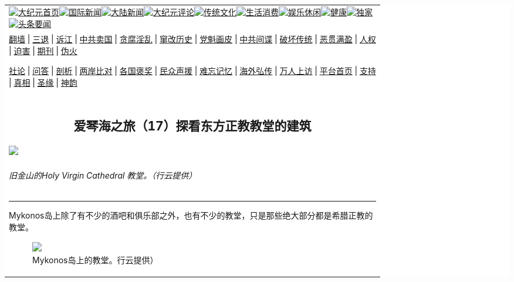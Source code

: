 <a name="1" id="1" target="_blank"></a><span id="1"></span>
<table align=center border="0"><tr><td colspan="2" VALIGN=TOP><a href="https://github.com/19920513/djy/blob/master/gb/nf1351518.md#1"><img src="https://raw.githubusercontent.com/19920513/www/master/t/djy/1.jpg" title="大纪元首页" alt="大纪元首页"></a><a href="https://github.com/19920513/djy/blob/master/gb/n24hr.md#1"><img src="https://raw.githubusercontent.com/19920513/www/master/t/djy/3.jpg" title="国际新闻" alt="国际新闻"></a><a href="https://github.com/19920513/djy/blob/master/gb/nsc413.md#1"><img src="https://raw.githubusercontent.com/19920513/www/master/t/djy/4.jpg" title="大陆新闻" alt="大陆新闻"></a><a href="https://github.com/19920513/djy/blob/master/gb/news392.md#1"><img src="https://raw.githubusercontent.com/19920513/www/master/t/djy/5.jpg" title="大纪元评论" alt="大纪元评论"></a><a href="https://github.com/19920513/djy/blob/master/gb/news2007.md#1"><img src="https://raw.githubusercontent.com/19920513/www/master/t/djy/6.jpg" title="传统文化" alt="传统文化"></a><a href="https://github.com/19920513/djy/blob/master/gb/news2008.md#1"><img src="https://raw.githubusercontent.com/19920513/www/master/t/djy/7.jpg" title="生活消费" alt="生活消费"></a><a href="https://github.com/19920513/djy/blob/master/gb/ncyule.md#1"><img src="https://raw.githubusercontent.com/19920513/www/master/t/djy/8.jpg" title="娱乐休闲" alt="娱乐休闲"></a><a href="https://github.com/19920513/djy/blob/master/gb/nsc1002.md#1"><img src="https://raw.githubusercontent.com/19920513/www/master/t/djy/9.jpg" title="健康" alt="健康"></a><a href="https://github.com/19920513/djy/blob/master/gb/nf6092.md#1"><img src="https://raw.githubusercontent.com/19920513/www/master/t/djy/10a.jpg" title="独家" alt="独家"></a><a href="https://github.com/19920513/djy/blob/master/gb/nf4514.md#1"><img src="https://raw.githubusercontent.com/19920513/www/master/t/djy/12a.jpg" title="头条要闻" alt="头条要闻"></a></td></tr>
<tr><td colspan="2" VALIGN=TOP><a target="_blank" href="https://github.com/19920513/www/blob/master/README.md?zsrh#1">翻墙</a> | <a target="_blank" href="https://github.com/19920513/djy/blob/master/gb/nf5657.md#1">三退</a> | <a target="_blank" href="https://github.com/19920513/djy/blob/master/gb/nf6124.md#1">诉江</a> | <a target="_blank" href="https://github.com/19920513/djy/blob/master/gb/nf1176117.md#1">中共卖国</a> | <a target="_blank" href="https://github.com/19920513/djy/blob/master/gb/nf5773.md#1">贪腐淫乱</a> | <a target="_blank" href="https://github.com/19920513/djy/blob/master/gb/nf1176115.md#1">窜改历史</a> | <a target="_blank" href="https://github.com/19920513/djy/blob/master/gb/nf1176107.md#1">党魁画皮</a> | <a target="_blank" href="https://github.com/19920513/djy/blob/master/gb/nf1320400.md#1">中共间谍</a> | <a target="_blank" href="https://github.com/19920513/djy/blob/master/gb/nf1176114.md#1">破坏传统</a> | <a target="_blank" href="https://github.com/19920513/ntdtv/blob/master/gb/prog447_1.md#1">恶贯满盈</a> | <a target="_blank" href="https://github.com/19920513/djy/blob/master/gb/ncid278.md#1">人权</a> | <a target="_blank" href="https://github.com/19920513/djy/blob/master/gb/nf1176111.md#1">迫害</a> | <a target="_blank" href="https://gitlab.com/szzdlab/mh-qikan/blob/master/README.md#1">期刊</a> | <a target="_blank" href="https://github.com/19920513/djy/blob/master/gb/nf5562.md#1">伪火</a></p><p><a target="_blank" href="https://github.com/19920513/djy/blob/master/gb/9p.md#1">社论</a> | <a target="_blank" href="https://github.com/19920513/djy/blob/master/gb/nf4378.md#1">问答</a> | <a target="_blank" href="https://github.com/19920513/djy/blob/master/gb/nf5792.md#1">剖析</a> | <a target="_blank" href="https://github.com/19920513/djy/blob/master/gb/nf5735.md#1">两岸比对</a> | <a target="_blank" href="https://github.com/19920513/djy/blob/master/gb/nf6119.md#1">各国褒奖</a> | <a target="_blank" href="https://github.com/19920513/djy/blob/master/gb/nf6120.md#1">民众声援</a> | <a target="_blank" href="https://github.com/19920513/djy/blob/master/gb/nf1188594.md#1">难忘记忆</a> | <a target="_blank" href="https://github.com/19920513/djy/blob/master/gb/nf3180.md#1">海外弘传</a> | <a target="_blank" href="https://github.com/19920513/djy/blob/master/gb/nf5410.md#1">万人上访</a> | <a target="_blank" href="https://github.com/19920513/www/blob/master/README.md?zsrh#1">平台首页</a> | <a target="_blank" href="https://github.com/19920513/djy/blob/master/gb/nf4386.md#1">支持</a> | <a target="_blank" href="https://github.com/19920513/djy/blob/master/gb/nf4389.md#1">真相</a> | <a target="_blank" href="https://github.com/19920513/djy/blob/master/gb/nf5790.md#1">圣缘</a> | <a target="_blank" href="https://github.com/19920513/djy/blob/master/gb/nf4786.md#1">神韵</a></td></tr>
<tr><td VALIGN=TOP width="626"><h2 align=center>爱琴海之旅（17）探看东方正教教堂的建筑</h2>
<img width="600" src="https://i.epochtimes.com/assets/uploads/2017/09/IMG_1197-level.jpg" />
<h6>旧金山的Holy Virgin Cathedral 教堂。（行云提供）
</h6>
<hr>
<p><ahref="https://github.com/19920513/djy/blob/master/gb/tag/mykonos%E5%B2%9B.md#1">Mykonos岛</a>上除了有不少的酒吧和俱乐部之外，也有不少的<ahref="https://github.com/19920513/djy/blob/master/gb/tag/%E6%95%99%E5%A0%82.md#1">教堂</a>，只是那些绝大部分都是<ahref="https://github.com/19920513/djy/blob/master/gb/tag/%E5%B8%8C%E8%85%8A.md#1">希腊</a>正教的<ahref="https://github.com/19920513/djy/blob/master/gb/tag/%E6%95%99%E5%A0%82.md#1">教堂</a>。</p>
<figure style="width: 504px" class="wp-caption aligncenter"><ahref=" http://3.bp.blogspot.com/-1l7lfqsGAW8/VbyPadKbhOI/AAAAAAAAEIU/B44SulMO3Go/s400/IMG_6221%2Br%2Btrim%2Blevel2%2Bs2.jpg" target="_blank" rel="noreferrer noopener"> <img class="" src="//3.bp.blogspot.com/-1l7lfqsGAW8/VbyPadKbhOI/AAAAAAAAEIU/B44SulMO3Go/s400/IMG_6221%2Br%2Btrim%2Blevel2%2Bs2.jpg" width="504" b="336" /></a><figcaption class="wp-caption-text"><ahref="https://github.com/19920513/djy/blob/master/gb/tag/mykonos%E5%B2%9B.md#1">Mykonos岛</a>上的教堂。<ahref="https://github.com/19920513/djy/blob/master/gb/tag/%E8%A1%8C%E4%BA%91.md#1">行云</a>提供）</figcaption></figure>